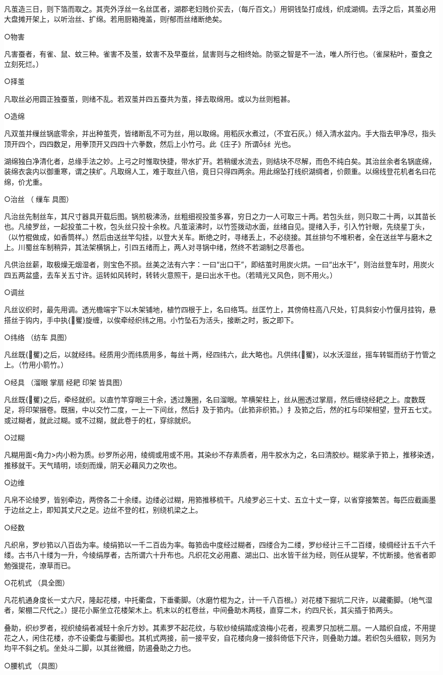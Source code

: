 凡茧造三日，则下箔而取之。其壳外浮丝一名丝匡者，湖郡老妇贱价买去，（每斤百文。）用铜钱坠打成线，织成湖绸。去浮之后，其茧必用大盘摊开架上，以听治丝、扩绵。若用厨箱掩盖，则郁而丝绪断绝矣。  

○物害  

凡害蚕者，有雀、鼠、蚊三种。雀害不及茧，蚊害不及早蚕丝，鼠害则与之相终始。防驱之智是不一法，唯人所行也。（雀屎粘叶，蚕食之立刻死烂。）  

○择茧  

凡取丝必用圆正独蚕茧，则绪不乱。若双茧并四五蚕共为茧，择去取绵用。或以为丝则粗甚。  

○造绵  

凡双茧并缫丝锅底零余，并出种茧壳，皆绪断乱不可为丝，用以取绵。用稻灰水煮过，（不宜石灰。）倾入清水盆内。手大指去甲净尽，指头顶开四个，四四数足，用拳顶开又四四十六拳数，然后上小竹弓。此《庄子》所谓纟光也。  

湖绵独白净清化者，总缘手法之妙。上弓之时惟取快捷，带水扩开。若稍缓水流去，则结块不尽解，而色不纯白矣。其治丝余者名锅底绵，装绵衣衾内以御重寒，谓之挟纩。凡取绵人工，难于取丝八倍，竟日只得四两余。用此绵坠打线织湖绸者，价颇重。以绵线登花机者名曰花绵，价尤重。  

○治丝   （ 缫车  具图）  

凡治丝先制丝车，其尺寸器具开载后图。锅煎极沸汤，丝粗细视投茧多寡，穷日之力一人可取三十两。若包头丝，则只取二十两，以其苗长也。凡绫罗丝，一起投茧二十枚，包头丝只投十余枚。凡茧滚沸时，以竹签拨动水面，丝绪自见。提绪入手，引入竹针眼，先绕星丁头，（以竹棍做成，如香筒样。）然后由送丝竿勾挂，以登大关车。断绝之时，寻绪丢上，不必绕接。其丝排匀不堆积者，全在送丝竿与磨木之上。川蜀丝车制稍异，其法架横锅上，引四五绪而上，两人对寻锅中绪，然终不若湖制之尽善也。  

凡供治丝薪，取极燥无烟湿者，则宝色不损。丝美之法有六字：一曰“出口干”，即结茧时用炭火烘。一曰“出水干”，则治丝登车时，用炭火四五两盆盛，去车关五寸许。运转如风转时，转转火意照干，是曰出水干也。（若晴光又风色，则不用火。）  

○调丝  

凡丝议织时，最先用调。透光檐端宇下以木架铺地，植竹四根于上，名曰络笃。丝匡竹上，其傍倚柱高八尺处，钉具斜安小竹偃月挂钩，悬搭丝于钩内，手中执{矍}旋缠，以俟牵经织纬之用。小竹坠石为活头，接断之时，扳之即下。  

○纬络  （纺车  具图）  

凡丝既{矍}之后，以就经纬。经质用少而纬质用多，每丝十两，经四纬六，此大略也。凡供纬{矍}，以水沃湿丝，摇车转铤而纺于竹管之上。（竹用小箭竹。）  

○经具  （溜眼  掌扇  经耙  印架  皆具图）  

凡丝既{矍}之后，牵经就织。以直竹竿穿眼三十余，透过篾圈，名曰溜眼。竿横架柱上，丝从圈透过掌扇，然后缠绕经耙之上。度数既足，将印架捆卷。既捆，中以交竹二度，一上一下间丝，然后扌及于筘内。（此筘非织筘。）扌及筘之后，然的杠与印架相望，登开五七丈。或过糊者，就此过糊。或不过糊，就此卷于的杠，穿综就织。  

○过糊  

凡糊用面<角力>内小粉为质。纱罗所必用，绫绸或用或不用。其染纱不存素质者，用牛胶水为之，名曰清胶纱。糊浆承于筘上，推移染透，推移就干。天气晴明，顷刻而燥，阴天必藉风力之吹也。  

○边维  

凡帛不论绫罗，皆别牵边，两傍各二十余缕。边缕必过糊，用筘推移梳干。凡绫罗必三十丈、五立十丈一穿，以省穿接繁苦。每匹应截画墨于边丝之上，即知其丈尺之足。边丝不登的杠，别绕机梁之上。  

○经数  

凡织帛，罗纱筘以八百齿为率。绫绢筘以一千二百齿为率。每筘齿中度经过糊者，四缕合为二缕，罗纱经计三千二百缕，绫绸经计五千六千缕。古书八十缕为一升，今绫绢厚者，古所谓六十升布也。凡织花文必用嘉、湖出口、出水皆干丝为经，则任从提挈，不忧断接。他省者即勉强提花，潦草而已。  

○花机式  （具全图）  

凡花机通身度长一丈六尺，隆起花楼，中托衢盘，下垂衢脚。（水磨竹棍为之，计一千八百根。）对花楼下掘坑二尺许，以藏衢脚。（地气湿者，架棚二尺代之。）提花小厮坐立花楼架木上。机末以的杠卷丝，中间叠助木两枝，直穿二木，约四尺长，其尖插于筘两头。  

叠助，织纱罗者，视织绫绢者减轻十余斤方妙。其素罗不起花纹，与软纱绫绢踏成浪梅小花者，视素罗只加桄二扇。一人踏织自成，不用提花之人，闲住花楼，亦不设衢盘与衢脚也。其机式两接，前一接平安，自花楼向身一接斜倚低下尺许，则叠助力雄。若织包头细软，则另为均平不斜之机。坐处斗二脚，以其丝微细，防遏叠助之力也。  

○腰机式  （具图）  
